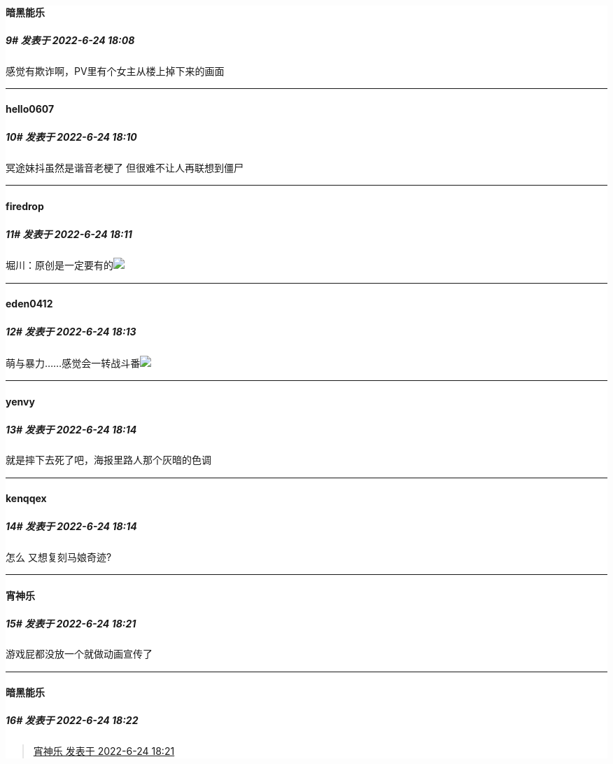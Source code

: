 ####  暗黑能乐  
##### 9#       发表于 2022-6-24 18:08

感觉有欺诈啊，PV里有个女主从楼上掉下来的画面

*****

####  hello0607  
##### 10#       发表于 2022-6-24 18:10

冥途妹抖虽然是谐音老梗了 但很难不让人再联想到僵尸

*****

####  firedrop  
##### 11#       发表于 2022-6-24 18:11

堀川：原创是一定要有的<img src="https://static.saraba1st.com/image/smiley/face2017/037.png" referrerpolicy="no-referrer">

*****

####  eden0412  
##### 12#       发表于 2022-6-24 18:13

萌与暴力……感觉会一转战斗番<img src="https://static.saraba1st.com/image/smiley/face2017/065.png" referrerpolicy="no-referrer">

*****

####  yenvy  
##### 13#       发表于 2022-6-24 18:14

就是摔下去死了吧，海报里路人那个灰暗的色调

*****

####  kenqqex  
##### 14#       发表于 2022-6-24 18:14

怎么 又想复刻马娘奇迹?

*****

####  宵神乐  
##### 15#       发表于 2022-6-24 18:21

游戏屁都没放一个就做动画宣传了

*****

####  暗黑能乐  
##### 16#       发表于 2022-6-24 18:22

<blockquote><a href="httphttps://bbs.saraba1st.com/2b/forum.php?mod=redirect&amp;goto=findpost&amp;pid=56399433&amp;ptid=2077743" target="_blank">宵神乐 发表于 2022-6-24 18:21</a>
